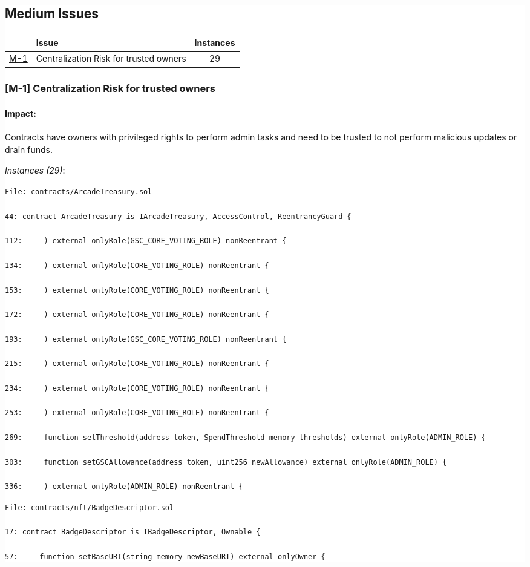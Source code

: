 
## Medium Issues


| |Issue|Instances|
|-|:-|:-:|
| [M-1](#M-1) | Centralization Risk for trusted owners | 29 |
### <a name="M-1"></a>[M-1] Centralization Risk for trusted owners

#### Impact:
Contracts have owners with privileged rights to perform admin tasks and need to be trusted to not perform malicious updates or drain funds.

*Instances (29)*:
```solidity
File: contracts/ArcadeTreasury.sol

44: contract ArcadeTreasury is IArcadeTreasury, AccessControl, ReentrancyGuard {

112:     ) external onlyRole(GSC_CORE_VOTING_ROLE) nonReentrant {

134:     ) external onlyRole(CORE_VOTING_ROLE) nonReentrant {

153:     ) external onlyRole(CORE_VOTING_ROLE) nonReentrant {

172:     ) external onlyRole(CORE_VOTING_ROLE) nonReentrant {

193:     ) external onlyRole(GSC_CORE_VOTING_ROLE) nonReentrant {

215:     ) external onlyRole(CORE_VOTING_ROLE) nonReentrant {

234:     ) external onlyRole(CORE_VOTING_ROLE) nonReentrant {

253:     ) external onlyRole(CORE_VOTING_ROLE) nonReentrant {

269:     function setThreshold(address token, SpendThreshold memory thresholds) external onlyRole(ADMIN_ROLE) {

303:     function setGSCAllowance(address token, uint256 newAllowance) external onlyRole(ADMIN_ROLE) {

336:     ) external onlyRole(ADMIN_ROLE) nonReentrant {

```

```solidity
File: contracts/nft/BadgeDescriptor.sol

17: contract BadgeDescriptor is IBadgeDescriptor, Ownable {

57:     function setBaseURI(string memory newBaseURI) external onlyOwner {

```
